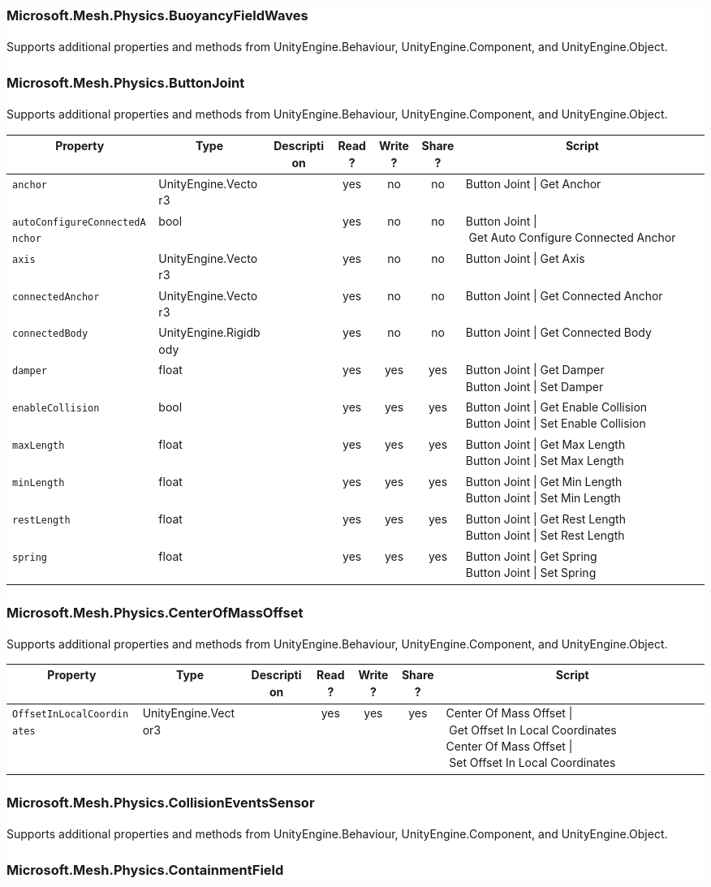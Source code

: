 ### Microsoft\.Mesh\.Physics\.BuoyancyFieldWaves



Supports additional properties and methods from UnityEngine\.Behaviour, UnityEngine\.Component, and UnityEngine\.Object.

### Microsoft\.Mesh\.Physics\.ButtonJoint



Supports additional properties and methods from UnityEngine\.Behaviour, UnityEngine\.Component, and UnityEngine\.Object.

| Property | Type | Description | Read? | Write? | Share? | Script |
|----------|------|-------------|:-----:|:------:|:------:|--------|
|`anchor`|UnityEngine\.Vector3||yes|no|no|Button Joint \| Get Anchor
|`autoConfigureConnectedAnchor`|bool||yes|no|no|Button Joint \| Get Auto Configure Connected Anchor
|`axis`|UnityEngine\.Vector3||yes|no|no|Button Joint \| Get Axis
|`connectedAnchor`|UnityEngine\.Vector3||yes|no|no|Button Joint \| Get Connected Anchor
|`connectedBody`|UnityEngine\.Rigidbody||yes|no|no|Button Joint \| Get Connected Body
|`damper`|float||yes|yes|yes|Button Joint \| Get Damper<br>Button Joint \| Set Damper
|`enableCollision`|bool||yes|yes|yes|Button Joint \| Get Enable Collision<br>Button Joint \| Set Enable Collision
|`maxLength`|float||yes|yes|yes|Button Joint \| Get Max Length<br>Button Joint \| Set Max Length
|`minLength`|float||yes|yes|yes|Button Joint \| Get Min Length<br>Button Joint \| Set Min Length
|`restLength`|float||yes|yes|yes|Button Joint \| Get Rest Length<br>Button Joint \| Set Rest Length
|`spring`|float||yes|yes|yes|Button Joint \| Get Spring<br>Button Joint \| Set Spring

### Microsoft\.Mesh\.Physics\.CenterOfMassOffset



Supports additional properties and methods from UnityEngine\.Behaviour, UnityEngine\.Component, and UnityEngine\.Object.

| Property | Type | Description | Read? | Write? | Share? | Script |
|----------|------|-------------|:-----:|:------:|:------:|--------|
|`OffsetInLocalCoordinates`|UnityEngine\.Vector3||yes|yes|yes|Center Of Mass Offset \| Get Offset In Local Coordinates<br>Center Of Mass Offset \| Set Offset In Local Coordinates

### Microsoft\.Mesh\.Physics\.CollisionEventsSensor



Supports additional properties and methods from UnityEngine\.Behaviour, UnityEngine\.Component, and UnityEngine\.Object.

### Microsoft\.Mesh\.Physics\.ContainmentField

